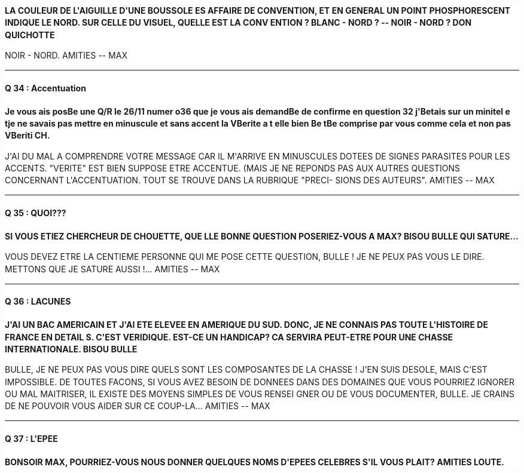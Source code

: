 **LA COULEUR DE L'AIGUILLE D'UNE BOUSSOLE  ES AFFAIRE DE
 CONVENTION, ET EN GENERAL  UN POINT PHOSPHORESCENT INDIQUE LE NORD.
SUR CELLE DU VISUEL, QUELLE EST LA CONV ENTION ? BLANC - NORD ?  --
NOIR - NORD  ? DON QUICHOTTE**

NOIR - NORD. AMITIES -- MAX

---

#### Q 34 : Accentuation

**Je vous ais posBe une Q/R le 26/11 numer o36 que je
vous ais demandBe de confirme en question 32 j'Betais sur un minitel e
tje ne savais pas mettre en minuscule et  sans accent la VBerite a t
elle bien Be tBe comprise par vous comme cela et non  pas VBeriti CH.**

J'AI DU MAL A COMPRENDRE VOTRE MESSAGE CAR IL M'ARRIVE
 EN MINUSCULES DOTEES DE SIGNES PARASITES POUR LES ACCENTS. "VERITE" EST
 BIEN SUPPOSE ETRE ACCENTUE. (MAIS JE NE REPONDS PAS AUX AUTRES
QUESTIONS CONCERNANT L'ACCENTUATION. TOUT SE TROUVE DANS LA RUBRIQUE
"PRECI- SIONS DES AUTEURS". AMITIES -- MAX

---

#### Q 35 : QUOI???

**SI VOUS ETIEZ CHERCHEUR DE CHOUETTE, QUE LLE BONNE QUESTION POSERIEZ-VOUS A MAX? BISOU BULLE QUI SATURE...**

VOUS DEVEZ ETRE LA CENTIEME PERSONNE QUI ME POSE CETTE
 QUESTION, BULLE ! JE NE PEUX PAS VOUS LE DIRE. METTONS QUE JE SATURE
AUSSI !... AMITIES -- MAX

---

#### Q 36 : LACUNES

**J'AI UN BAC AMERICAIN ET J'AI ETE ELEVEE EN AMERIQUE
DU SUD. DONC, JE NE CONNAIS PAS TOUTE L'HISTOIRE DE FRANCE EN DETAIL S.
C'EST VERIDIQUE. EST-CE UN HANDICAP? CA SERVIRA PEUT-ETRE POUR UNE
CHASSE INTERNATIONALE. BISOU BULLE**

BULLE, JE NE PEUX PAS VOUS DIRE QUELS SONT LES
COMPOSANTES DE LA CHASSE ! J'EN SUIS DESOLE, MAIS C'EST IMPOSSIBLE. DE
TOUTES FACONS, SI VOUS AVEZ BESOIN DE DONNEES DANS DES DOMAINES QUE VOUS
 POURRIEZ IGNORER OU MAL MAITRISER, IL EXISTE DES MOYENS SIMPLES DE VOUS
 RENSEI GNER OU DE VOUS DOCUMENTER, BULLE. JE
CRAINS DE NE POUVOIR VOUS AIDER SUR CE COUP-LA... AMITIES -- MAX

---

#### Q 37 : L'EPEE

**BONSOIR MAX, POURRIEZ-VOUS NOUS DONNER QUELQUES NOMS  D'EPEES CELEBRES S'IL VOUS PLAIT?  AMITIES              LOUTE.**
